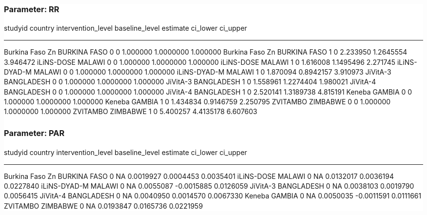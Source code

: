 
### Parameter: RR


studyid           country        intervention_level   baseline_level    estimate    ci_lower   ci_upper
----------------  -------------  -------------------  ---------------  ---------  ----------  ---------
Burkina Faso Zn   BURKINA FASO   0                    0                 1.000000   1.0000000   1.000000
Burkina Faso Zn   BURKINA FASO   1                    0                 2.233950   1.2645554   3.946472
iLiNS-DOSE        MALAWI         0                    0                 1.000000   1.0000000   1.000000
iLiNS-DOSE        MALAWI         1                    0                 1.616008   1.1495496   2.271745
iLiNS-DYAD-M      MALAWI         0                    0                 1.000000   1.0000000   1.000000
iLiNS-DYAD-M      MALAWI         1                    0                 1.870094   0.8942157   3.910973
JiVitA-3          BANGLADESH     0                    0                 1.000000   1.0000000   1.000000
JiVitA-3          BANGLADESH     1                    0                 1.558961   1.2274404   1.980021
JiVitA-4          BANGLADESH     0                    0                 1.000000   1.0000000   1.000000
JiVitA-4          BANGLADESH     1                    0                 2.520141   1.3189738   4.815191
Keneba            GAMBIA         0                    0                 1.000000   1.0000000   1.000000
Keneba            GAMBIA         1                    0                 1.434834   0.9146759   2.250795
ZVITAMBO          ZIMBABWE       0                    0                 1.000000   1.0000000   1.000000
ZVITAMBO          ZIMBABWE       1                    0                 5.400257   4.4135178   6.607603


### Parameter: PAR


studyid           country        intervention_level   baseline_level     estimate     ci_lower    ci_upper
----------------  -------------  -------------------  ---------------  ----------  -----------  ----------
Burkina Faso Zn   BURKINA FASO   0                    NA                0.0019927    0.0004453   0.0035401
iLiNS-DOSE        MALAWI         0                    NA                0.0132017    0.0036194   0.0227840
iLiNS-DYAD-M      MALAWI         0                    NA                0.0055087   -0.0015885   0.0126059
JiVitA-3          BANGLADESH     0                    NA                0.0038103    0.0019790   0.0056415
JiVitA-4          BANGLADESH     0                    NA                0.0040950    0.0014570   0.0067330
Keneba            GAMBIA         0                    NA                0.0050035   -0.0011591   0.0111661
ZVITAMBO          ZIMBABWE       0                    NA                0.0193847    0.0165736   0.0221959
